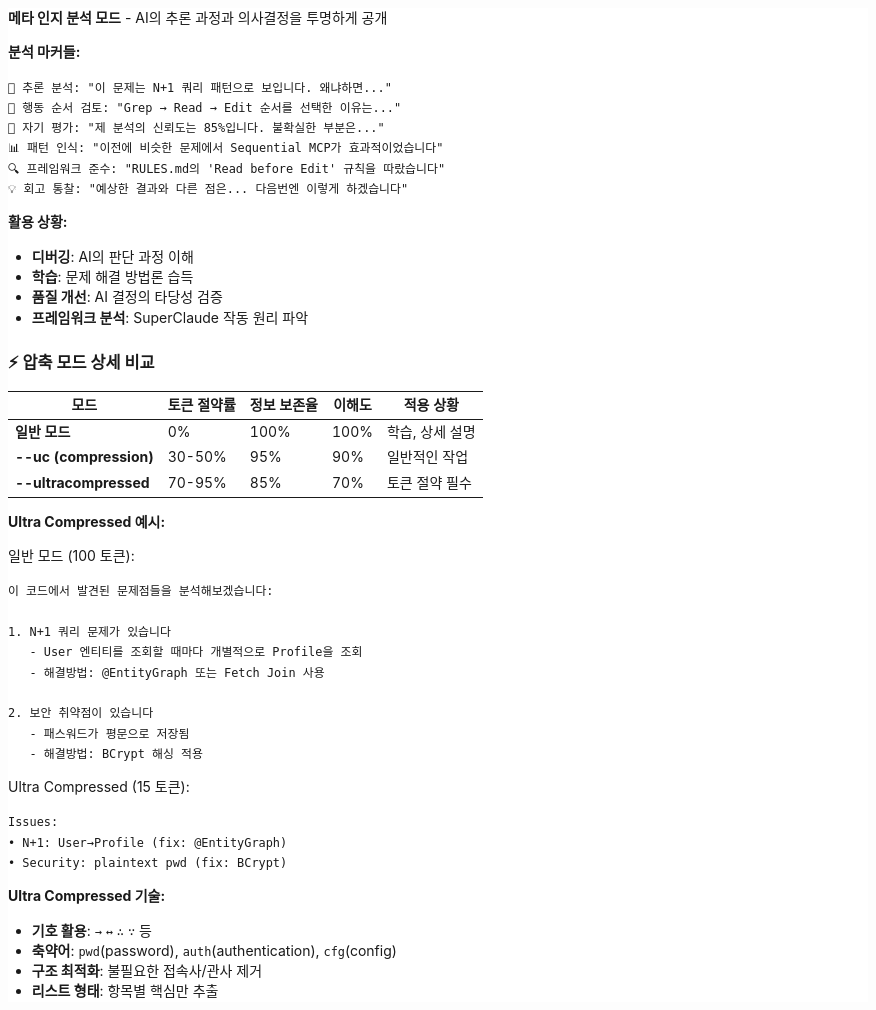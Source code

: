 **메타 인지 분석 모드** - AI의 추론 과정과 의사결정을 투명하게 공개

**분석 마커들:**
```
🧠 추론 분석: "이 문제는 N+1 쿼리 패턴으로 보입니다. 왜냐하면..."
🔄 행동 순서 검토: "Grep → Read → Edit 순서를 선택한 이유는..."
🎯 자기 평가: "제 분석의 신뢰도는 85%입니다. 불확실한 부분은..."
📊 패턴 인식: "이전에 비슷한 문제에서 Sequential MCP가 효과적이었습니다"
🔍 프레임워크 준수: "RULES.md의 'Read before Edit' 규칙을 따랐습니다"
💡 회고 통찰: "예상한 결과와 다른 점은... 다음번엔 이렇게 하겠습니다"
```

**활용 상황:**
- **디버깅**: AI의 판단 과정 이해
- **학습**: 문제 해결 방법론 습득
- **품질 개선**: AI 결정의 타당성 검증
- **프레임워크 분석**: SuperClaude 작동 원리 파악

### ⚡ 압축 모드 상세 비교

| 모드 | 토큰 절약률 | 정보 보존율 | 이해도 | 적용 상황 |
|------|-------------|-------------|---------|-----------|
| **일반 모드** | 0% | 100% | 100% | 학습, 상세 설명 |
| **--uc (compression)** | 30-50% | 95% | 90% | 일반적인 작업 |
| **--ultracompressed** | 70-95% | 85% | 70% | 토큰 절약 필수 |

**Ultra Compressed 예시:**

일반 모드 (100 토큰):
```
이 코드에서 발견된 문제점들을 분석해보겠습니다:

1. N+1 쿼리 문제가 있습니다
   - User 엔티티를 조회할 때마다 개별적으로 Profile을 조회
   - 해결방법: @EntityGraph 또는 Fetch Join 사용

2. 보안 취약점이 있습니다  
   - 패스워드가 평문으로 저장됨
   - 해결방법: BCrypt 해싱 적용
```

Ultra Compressed (15 토큰):
```
Issues:
• N+1: User→Profile (fix: @EntityGraph)
• Security: plaintext pwd (fix: BCrypt)
```

**Ultra Compressed 기술:**
- **기호 활용**: `→` `↔` `∴` `∵` 등
- **축약어**: `pwd`(password), `auth`(authentication), `cfg`(config)
- **구조 최적화**: 불필요한 접속사/관사 제거
- **리스트 형태**: 항목별 핵심만 추출

